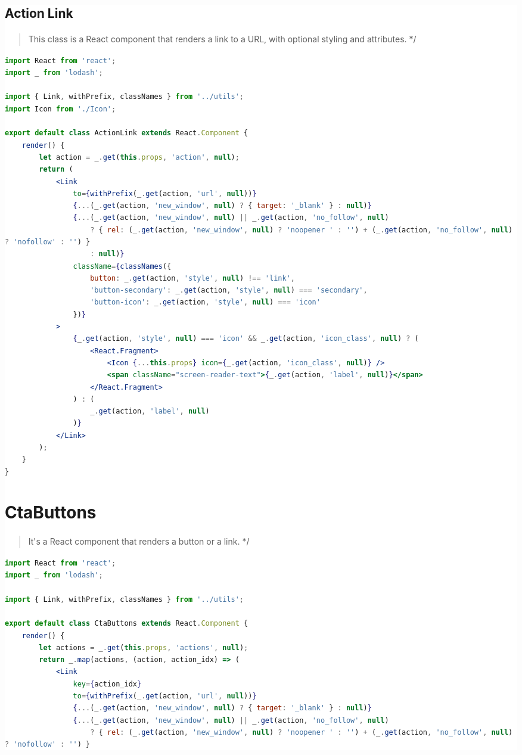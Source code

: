 ## Action Link

> This class is a React component that renders a link to a URL, with optional styling and attributes. \*/

```jsx
import React from 'react';
import _ from 'lodash';

import { Link, withPrefix, classNames } from '../utils';
import Icon from './Icon';

export default class ActionLink extends React.Component {
    render() {
        let action = _.get(this.props, 'action', null);
        return (
            <Link
                to={withPrefix(_.get(action, 'url', null))}
                {...(_.get(action, 'new_window', null) ? { target: '_blank' } : null)}
                {...(_.get(action, 'new_window', null) || _.get(action, 'no_follow', null)
                    ? { rel: (_.get(action, 'new_window', null) ? 'noopener ' : '') + (_.get(action, 'no_follow', null) ? 'nofollow' : '') }
                    : null)}
                className={classNames({
                    button: _.get(action, 'style', null) !== 'link',
                    'button-secondary': _.get(action, 'style', null) === 'secondary',
                    'button-icon': _.get(action, 'style', null) === 'icon'
                })}
            >
                {_.get(action, 'style', null) === 'icon' && _.get(action, 'icon_class', null) ? (
                    <React.Fragment>
                        <Icon {...this.props} icon={_.get(action, 'icon_class', null)} />
                        <span className="screen-reader-text">{_.get(action, 'label', null)}</span>
                    </React.Fragment>
                ) : (
                    _.get(action, 'label', null)
                )}
            </Link>
        );
    }
}
```

# CtaButtons

> It's a React component that renders a button or a link. \*/

```jsx
import React from 'react';
import _ from 'lodash';

import { Link, withPrefix, classNames } from '../utils';

export default class CtaButtons extends React.Component {
    render() {
        let actions = _.get(this.props, 'actions', null);
        return _.map(actions, (action, action_idx) => (
            <Link
                key={action_idx}
                to={withPrefix(_.get(action, 'url', null))}
                {...(_.get(action, 'new_window', null) ? { target: '_blank' } : null)}
                {...(_.get(action, 'new_window', null) || _.get(action, 'no_follow', null)
                    ? { rel: (_.get(action, 'new_window', null) ? 'noopener ' : '') + (_.get(action, 'no_follow', null) ? 'nofollow' : '') }
```